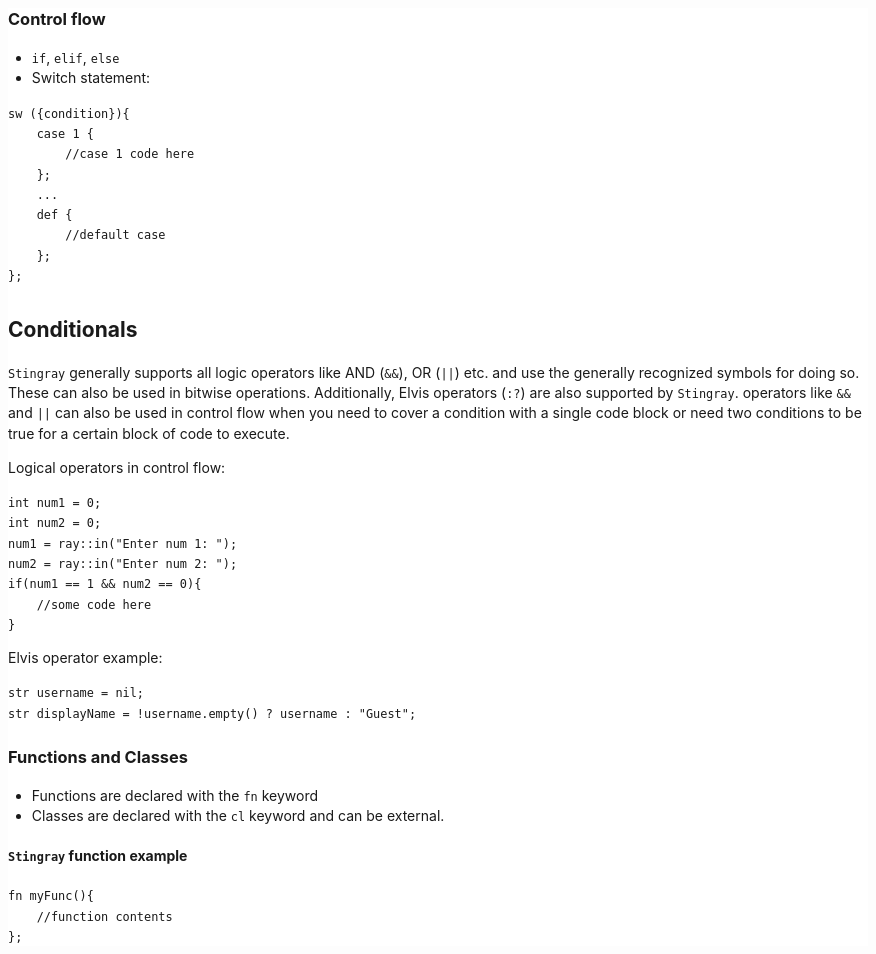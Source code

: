 ### Control flow
- `if`, `elif`, `else`
- Switch statement:

```Stingray
sw ({condition}){
    case 1 {
	    //case 1 code here
    };
	...
    def {
	    //default case
	};
};
```

## Conditionals
`Stingray` generally supports all logic operators like AND (`&&`), OR (`||`) etc. and use the generally recognized symbols for doing so. These can also be used in bitwise operations. Additionally, Elvis operators (`:?`) are also supported by `Stingray`. operators like `&&` and `||` can also be used in control flow when you need to cover a condition with a single code block or need two conditions to be true for a certain block of code to execute.

Logical operators in control flow:

```Stingray
int num1 = 0;
int num2 = 0;
num1 = ray::in("Enter num 1: ");
num2 = ray::in("Enter num 2: ");
if(num1 == 1 && num2 == 0){
    //some code here
}
```

Elvis operator example:

```Stingray
str username = nil;
str displayName = !username.empty() ? username : "Guest";
```

### Functions and Classes
- Functions are declared with the `fn` keyword
- Classes are declared with the `cl` keyword and can be external.

#### `Stingray` function example

```Stingray
fn myFunc(){
	//function contents
};
```
